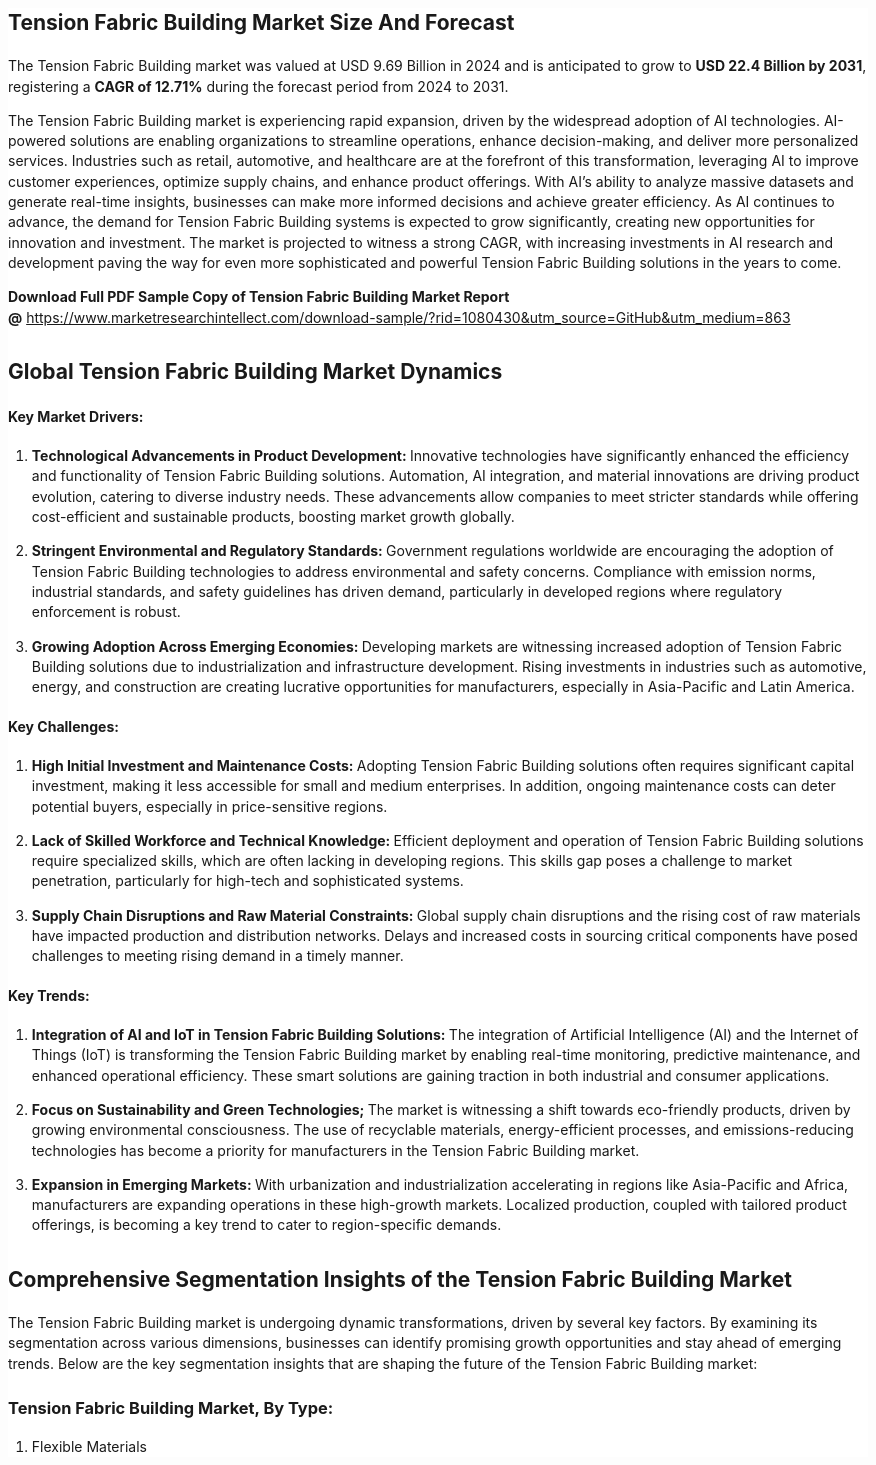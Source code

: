<h2>Tension Fabric Building Market Size And Forecast</h2><p>The Tension Fabric Building market was valued at USD 9.69 Billion in 2024 and is anticipated to grow to <strong>USD 22.4 Billion by 2031</strong>, registering a <strong>CAGR of 12.71%</strong> during the forecast period from 2024 to 2031.</p><p>The Tension Fabric Building market is experiencing rapid expansion, driven by the widespread adoption of AI technologies. AI-powered solutions are enabling organizations to streamline operations, enhance decision-making, and deliver more personalized services. Industries such as retail, automotive, and healthcare are at the forefront of this transformation, leveraging AI to improve customer experiences, optimize supply chains, and enhance product offerings. With AI’s ability to analyze massive datasets and generate real-time insights, businesses can make more informed decisions and achieve greater efficiency. As AI continues to advance, the demand for Tension Fabric Building systems is expected to grow significantly, creating new opportunities for innovation and investment. The market is projected to witness a strong CAGR, with increasing investments in AI research and development paving the way for even more sophisticated and powerful Tension Fabric Building solutions in the years to come.</p><p><strong>Download Full PDF Sample Copy of Tension Fabric Building Market Report @</strong>&nbsp;<a href="https://www.marketresearchintellect.com/download-sample/?rid=1080430&amp;utm_source=GitHub&amp;utm_medium=863">https://www.marketresearchintellect.com/download-sample/?rid=1080430&amp;utm_source=GitHub&amp;utm_medium=863</a></p><h2>Global Tension Fabric Building Market Dynamics</h2><h4><strong>Key Market Drivers:</strong></h4><ol><li><p><strong>Technological Advancements in Product Development:&nbsp;</strong>Innovative technologies have significantly enhanced the efficiency and functionality of Tension Fabric Building solutions. Automation, AI integration, and material innovations are driving product evolution, catering to diverse industry needs. These advancements allow companies to meet stricter standards while offering cost-efficient and sustainable products, boosting market growth globally.</p></li><li><p><strong>Stringent Environmental and Regulatory Standards:&nbsp;</strong>Government regulations worldwide are encouraging the adoption of Tension Fabric Building technologies to address environmental and safety concerns. Compliance with emission norms, industrial standards, and safety guidelines has driven demand, particularly in developed regions where regulatory enforcement is robust.</p></li><li><p><strong>Growing Adoption Across Emerging Economies:&nbsp;</strong>Developing markets are witnessing increased adoption of Tension Fabric Building solutions due to industrialization and infrastructure development. Rising investments in industries such as automotive, energy, and construction are creating lucrative opportunities for manufacturers, especially in Asia-Pacific and Latin America.</p></li></ol><h4><strong>Key Challenges:</strong></h4><ol><li><p><strong>High Initial Investment and Maintenance Costs:&nbsp;</strong>Adopting Tension Fabric Building solutions often requires significant capital investment, making it less accessible for small and medium enterprises. In addition, ongoing maintenance costs can deter potential buyers, especially in price-sensitive regions.</p></li><li><p><strong>Lack of Skilled Workforce and Technical Knowledge:&nbsp;</strong>Efficient deployment and operation of Tension Fabric Building solutions require specialized skills, which are often lacking in developing regions. This skills gap poses a challenge to market penetration, particularly for high-tech and sophisticated systems.</p></li><li><p><strong>Supply Chain Disruptions and Raw Material Constraints:&nbsp;</strong>Global supply chain disruptions and the rising cost of raw materials have impacted production and distribution networks. Delays and increased costs in sourcing critical components have posed challenges to meeting rising demand in a timely manner.</p></li></ol><h4><strong>Key Trends:</strong></h4><ol><li><p><strong>Integration of AI and IoT in Tension Fabric Building Solutions:&nbsp;</strong>The integration of Artificial Intelligence (AI) and the Internet of Things (IoT) is transforming the Tension Fabric Building market by enabling real-time monitoring, predictive maintenance, and enhanced operational efficiency. These smart solutions are gaining traction in both industrial and consumer applications.</p></li><li><p><strong>Focus on Sustainability and Green Technologies;&nbsp;</strong>The market is witnessing a shift towards eco-friendly products, driven by growing environmental consciousness. The use of recyclable materials, energy-efficient processes, and emissions-reducing technologies has become a priority for manufacturers in the Tension Fabric Building market.</p></li><li><p><strong>Expansion in Emerging Markets:&nbsp;</strong>With urbanization and industrialization accelerating in regions like Asia-Pacific and Africa, manufacturers are expanding operations in these high-growth markets. Localized production, coupled with tailored product offerings, is becoming a key trend to cater to region-specific demands.</p></li></ol><div class="article-main__content" data-test-id="publishing-text-block"><h2>Comprehensive Segmentation Insights of the Tension Fabric Building Market</h2><p>The Tension Fabric Building market is undergoing dynamic transformations, driven by several key factors. By examining its segmentation across various dimensions, businesses can identify promising growth opportunities and stay ahead of emerging trends. Below are the key segmentation insights that are shaping the future of the Tension Fabric Building market:</p><h3><strong>Tension Fabric Building Market, By Type:<br /></strong></h3><ol><li>Flexible Materials